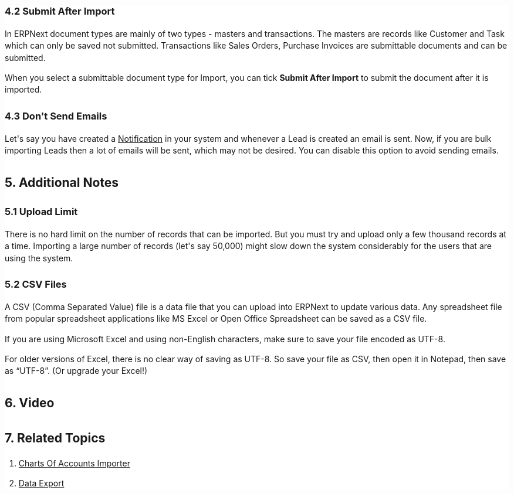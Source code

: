 ### 4.2 Submit After Import

In ERPNext document types are mainly of two types - masters and transactions. The masters are records like Customer and Task which can only be saved not submitted. Transactions like Sales Orders, Purchase Invoices are submittable documents and can be submitted.

When you select a submittable document type for Import, you can tick **Submit After Import** to submit the document after it is imported.

### 4.3 Don't Send Emails

Let's say you have created a [Notification](https://docs.erpnext.com/docs/v13/user/manual/en/setting-up/notifications) in your system and whenever a Lead is created an email is sent. Now, if you are bulk importing Leads then a lot of emails will be sent, which may not be desired. You can disable this option to avoid sending emails.

## 5\. Additional Notes

### 5.1 Upload Limit

There is no hard limit on the number of records that can be imported. But you must try and upload only a few thousand records at a time. Importing a large number of records (let's say 50,000) might slow down the system considerably for the users that are using the system.

### 5.2 CSV Files

A CSV (Comma Separated Value) file is a data file that you can upload into ERPNext to update various data. Any spreadsheet file from popular spreadsheet applications like MS Excel or Open Office Spreadsheet can be saved as a CSV file.

If you are using Microsoft Excel and using non-English characters, make sure to save your file encoded as UTF-8.

For older versions of Excel, there is no clear way of saving as UTF-8. So save your file as CSV, then open it in Notepad, then save as “UTF-8”. (Or upgrade your Excel!)

## 6\. Video

## 7\. Related Topics

1.  [Charts Of Accounts Importer](https://docs.erpnext.com/docs/v13/user/manual/en/setting-up/chart-of-accounts-importer)
    
2.  [Data Export](https://docs.erpnext.com/docs/v13/user/manual/en/setting-up/data/data-export)